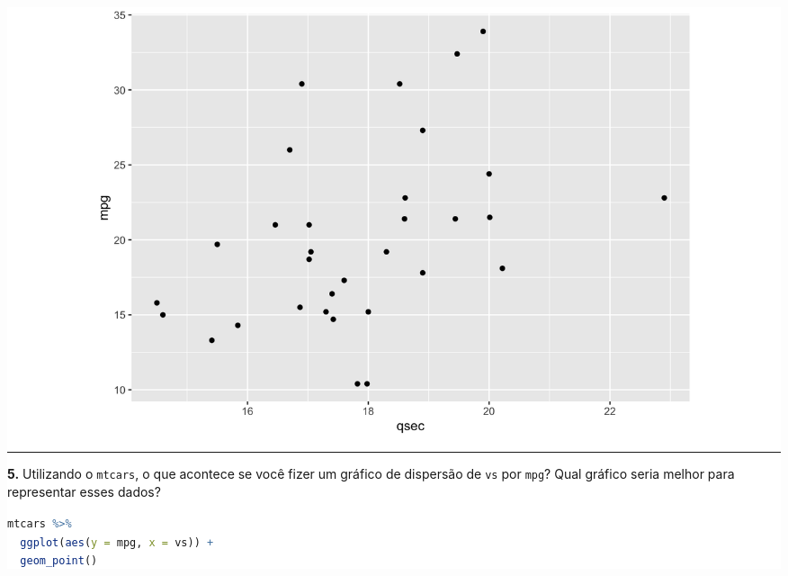 <img src="985-respostas-ggplot2_files/figure-html/unnamed-chunk-8-1.png" width="672" style="display: block; margin: auto;" />


---

**5.** Utilizando o `mtcars`, o que acontece se você fizer um gráfico de dispersão de `vs` por `mpg`? Qual gráfico seria melhor para representar esses dados?


```r
mtcars %>% 
  ggplot(aes(y = mpg, x = vs)) +
  geom_point()
```
